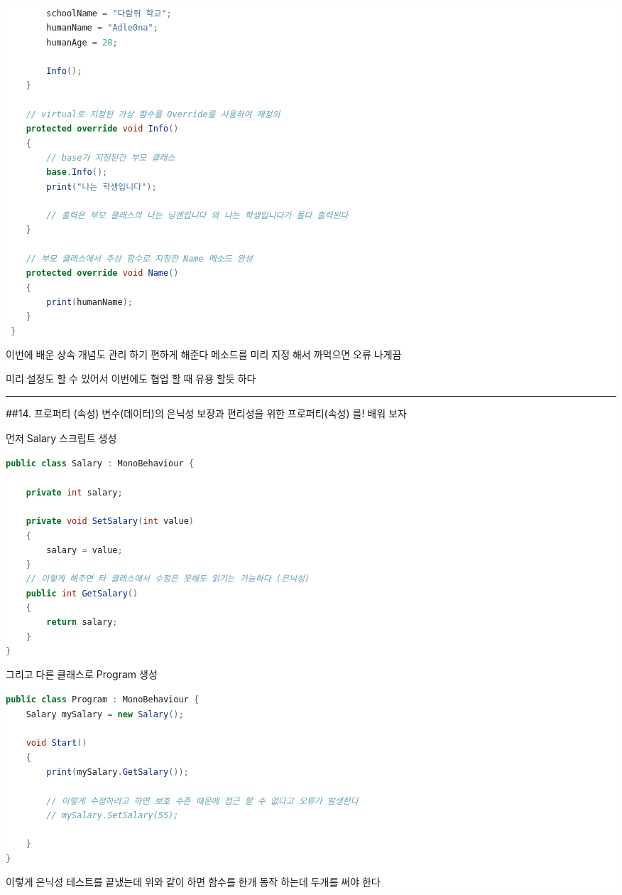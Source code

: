 ```c#
        schoolName = "다람쥐 학교";
        humanName = "Adle0na";
        humanAge = 28;
        
        Info();
    }
    
    // virtual로 지정된 가상 함수를 Override를 사용하여 재정의
    protected override void Info()
    {
        // base가 지정된건 부모 클래스
        base.Info();
        print("나는 학생입니다");
        
        // 출력은 부모 클래스의 나는 닝겐입니다 와 나는 학생입니다가 둘다 출력된다
    }
    
    // 부모 클래스에서 추상 함수로 지정한 Name 메소드 완성
    protected override void Name()
    {
        print(humanName);
    }
 }
```
이번에 배운 상속 개념도 관리 하기 편하게 해준다 메소드를 미리 지정 해서 까먹으면 오류 나게끔

미리 설정도 할 수 있어서 이번에도 협업 할 때 유용 할듯 하다
<hr>

##14. 프로퍼티 (속성)
변수(데이터)의 은닉성 보장과 편리성을 위한 프로퍼티(속성) 를! 배워 보자

먼저 Salary 스크립트 생성
```c#
public class Salary : MonoBehaviour {

    private int salary;
    
    private void SetSalary(int value)
    {
        salary = value;
    }
    // 이렇게 해주면 타 클래스에서 수정은 못해도 읽기는 가능하다 (은닉성)
    public int GetSalary()
    {
        return salary;
    }
}
```
그리고 다른 클래스로 Program 생성
```c#
public class Program : MonoBehaviour {
    Salary mySalary = new Salary();
    
    void Start()
    {
        print(mySalary.GetSalary());
        
        // 이렇게 수정하려고 하면 보호 수준 때문에 접근 할 수 없다고 오류가 발생한다
        // mySalary.SetSalary(55);
        
    }
}
```
이렇게 은닉성 테스트를 끝냈는데 위와 같이 하면 함수를 한개 동작 하는데 두개를 써야 한다
